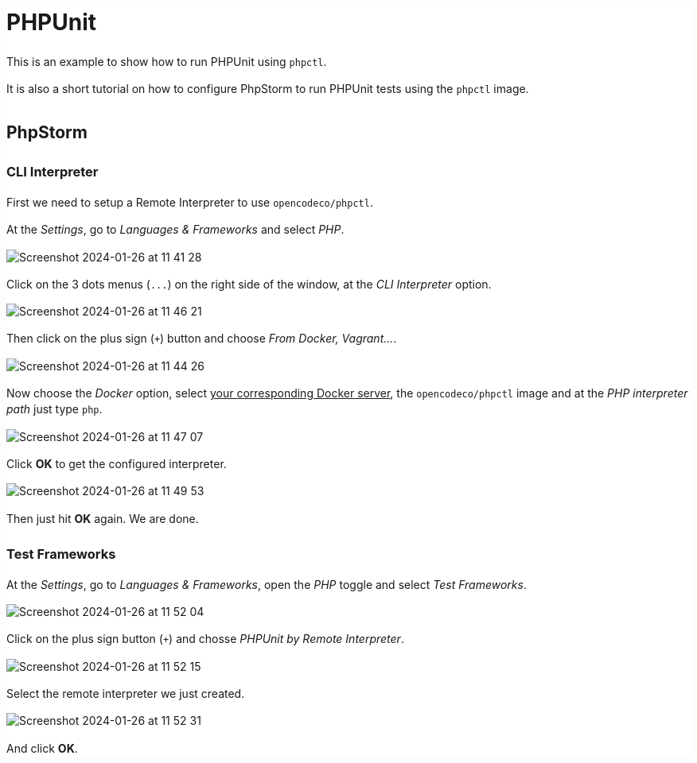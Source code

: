 # PHPUnit

This is an example to show how to run PHPUnit using `phpctl`.

It is also a short tutorial on how to configure PhpStorm to run PHPUnit tests using the `phpctl` image.

## PhpStorm

### CLI Interpreter

First we need to setup a Remote Interpreter to use `opencodeco/phpctl`.

At the *Settings*, go to *Languages & Frameworks* and select *PHP*.

<img width="1094" alt="Screenshot 2024-01-26 at 11 41 28" src="https://github.com/opencodeco/phpctl/assets/183722/b8756269-e966-4aa2-9b78-722f85f207cb">

Click on the 3 dots menus (`...`) on the right side of the window, at the *CLI Interpreter* option.

<img width="936" alt="Screenshot 2024-01-26 at 11 46 21" src="https://github.com/opencodeco/phpctl/assets/183722/31b76f4c-49dd-47a4-8bfa-2a66011e4b5e">

Then click on the plus sign (`+`) button and choose *From Docker, Vagrant...*.

<img width="353" alt="Screenshot 2024-01-26 at 11 44 26" src="https://github.com/opencodeco/phpctl/assets/183722/168087d2-174f-419b-b758-3682406ee91b">

Now choose the *Docker* option, select [your corresponding Docker server](https://www.jetbrains.com/help/phpstorm/docker.html#connect_to_docker), the `opencodeco/phpctl` image and at the *PHP interpreter path* just type `php`.

<img width="902" alt="Screenshot 2024-01-26 at 11 47 07" src="https://github.com/opencodeco/phpctl/assets/183722/bcf9cbbe-9e0d-42f7-b7d4-a147a836eb8f">

Click **OK** to get the configured interpreter.

<img width="936" alt="Screenshot 2024-01-26 at 11 49 53" src="https://github.com/opencodeco/phpctl/assets/183722/0ba61769-10ef-473c-b184-add6f168db1a">

Then just hit **OK** again. We are done.

### Test Frameworks

At the *Settings*, go to *Languages & Frameworks*, open the *PHP* toggle and select *Test Frameworks*.

<img width="1130" alt="Screenshot 2024-01-26 at 11 52 04" src="https://github.com/opencodeco/phpctl/assets/183722/dbf6f4ea-2a57-4c2a-98f7-e59e0211cc6a">

Click on the plus sign button (`+`) and chosse *PHPUnit by Remote Interpreter*.

<img width="308" alt="Screenshot 2024-01-26 at 11 52 15" src="https://github.com/opencodeco/phpctl/assets/183722/063a80ee-93ba-4b21-80f9-18c2b1871075">

Select the remote interpreter we just created.

<img width="556" alt="Screenshot 2024-01-26 at 11 52 31" src="https://github.com/opencodeco/phpctl/assets/183722/d11c8274-f910-4c89-9622-abc2921b3aee">

And click **OK**.
